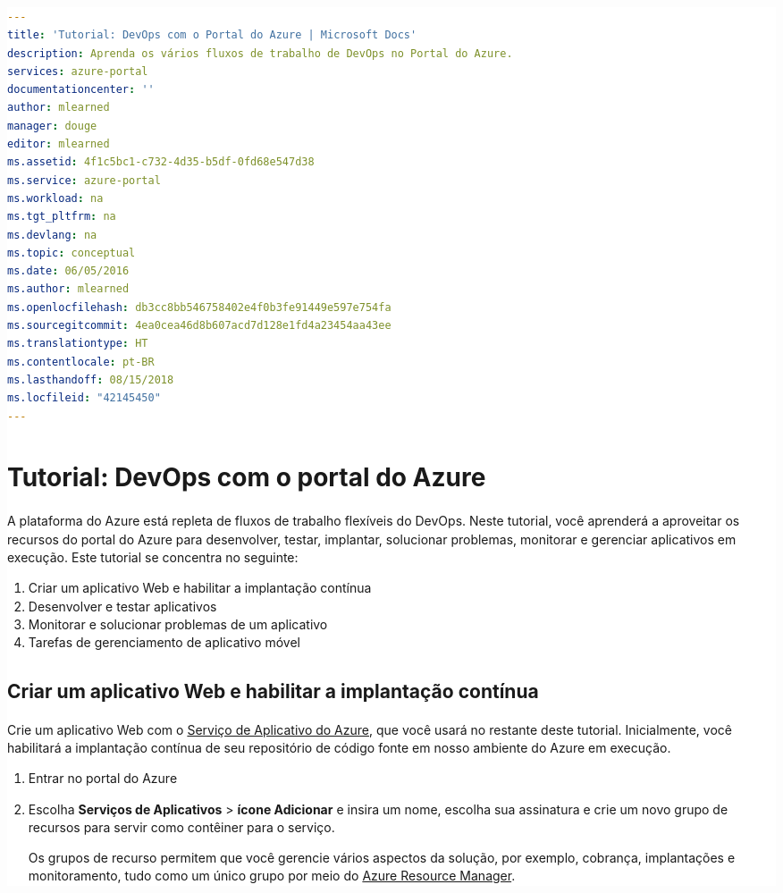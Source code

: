 ```yaml
---
title: 'Tutorial: DevOps com o Portal do Azure | Microsoft Docs'
description: Aprenda os vários fluxos de trabalho de DevOps no Portal do Azure.
services: azure-portal
documentationcenter: ''
author: mlearned
manager: douge
editor: mlearned
ms.assetid: 4f1c5bc1-c732-4d35-b5df-0fd68e547d38
ms.service: azure-portal
ms.workload: na
ms.tgt_pltfrm: na
ms.devlang: na
ms.topic: conceptual
ms.date: 06/05/2016
ms.author: mlearned
ms.openlocfilehash: db3cc8bb546758402e4f0b3fe91449e597e754fa
ms.sourcegitcommit: 4ea0cea46d8b607acd7d128e1fd4a23454aa43ee
ms.translationtype: HT
ms.contentlocale: pt-BR
ms.lasthandoff: 08/15/2018
ms.locfileid: "42145450"
---
```

# <a name="tutorial-devops-with-the-azure-portal"></a>Tutorial: DevOps com o portal do Azure
A plataforma do Azure está repleta de fluxos de trabalho flexíveis do DevOps. Neste tutorial, você aprenderá a aproveitar os recursos do portal do Azure para desenvolver, testar, implantar, solucionar problemas, monitorar e gerenciar aplicativos em execução. Este tutorial se concentra no seguinte:

1. Criar um aplicativo Web e habilitar a implantação contínua
2. Desenvolver e testar aplicativos
3. Monitorar e solucionar problemas de um aplicativo
4. Tarefas de gerenciamento de aplicativo móvel

## <a name="creating-a-web-app-and-enabling-continuous-deployment"></a>Criar um aplicativo Web e habilitar a implantação contínua
Crie um aplicativo Web com o [Serviço de Aplicativo do Azure](https://azure.microsoft.com/services/app-service/), que você usará no restante deste tutorial. Inicialmente, você habilitará a implantação contínua de seu repositório de código fonte em nosso ambiente do Azure em execução.

1. Entrar no portal do Azure
2. Escolha **Serviços de Aplicativos** &gt; **ícone Adicionar** e insira um nome, escolha sua assinatura e crie um novo grupo de recursos para servir como contêiner para o serviço.
   
   Os grupos de recurso permitem que você gerencie vários aspectos da solução, por exemplo, cobrança, implantações e monitoramento, tudo como um único grupo por meio do [Azure Resource Manager](../azure-resource-manager/resource-group-overview.md).
   